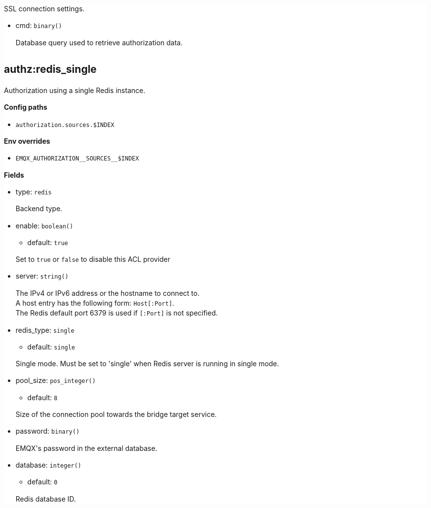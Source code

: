   SSL connection settings.

- cmd: <code>binary()</code>

  Database query used to retrieve authorization data.


## authz:redis_single
Authorization using a single Redis instance.


**Config paths**

 - <code>authorization.sources.$INDEX</code>


**Env overrides**

 - <code>EMQX_AUTHORIZATION__SOURCES__$INDEX</code>



**Fields**

- type: <code>redis</code>

  Backend type.

- enable: <code>boolean()</code>
  * default: 
  `true`

  Set to <code>true</code> or <code>false</code> to disable this ACL provider

- server: <code>string()</code>


  The IPv4 or IPv6 address or the hostname to connect to.<br/>
  A host entry has the following form: `Host[:Port]`.<br/>
  The Redis default port 6379 is used if `[:Port]` is not specified.


- redis_type: <code>single</code>
  * default: 
  `single`

  Single mode. Must be set to 'single' when Redis server is running in single mode.

- pool_size: <code>pos_integer()</code>
  * default: 
  `8`

  Size of the connection pool towards the bridge target service.

- password: <code>binary()</code>

  EMQX's password in the external database.

- database: <code>integer()</code>
  * default: 
  `0`

  Redis database ID.
